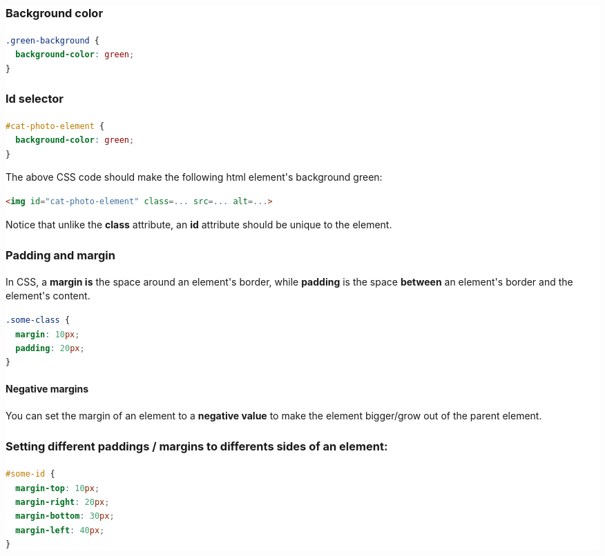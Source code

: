 

### Background color

```css
.green-background {
  background-color: green;
}
```



### Id selector

```css
#cat-photo-element {
  background-color: green;
}
```

The above CSS code should make the following html element's background green:

```html
<img id="cat-photo-element" class=... src=... alt=...>
```

Notice that unlike the **class** attribute, an **id** attribute should be unique to the element. 



### Padding and margin

In CSS, a **margin is** the space around an element's border, while **padding** is the space **between** an element's border and the element's content.

```css
.some-class {
  margin: 10px;
  padding: 20px;
}
```



#### Negative margins

You can set the margin of an element to a **negative value** to make the element bigger/grow out of the parent element.



### Setting different paddings / margins to differents sides of an element:

```css
#some-id {
  margin-top: 10px;
  margin-right: 20px;
  margin-bottom: 30px;
  margin-left: 40px;
}
```

